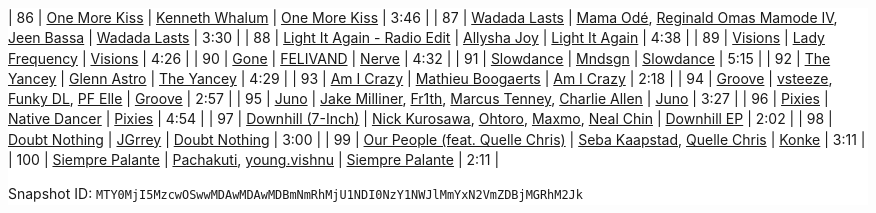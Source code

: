 | 86 | [One More Kiss](https://open.spotify.com/track/5Tfhu1RyUKxxkrurEBGPuj) | [Kenneth Whalum](https://open.spotify.com/artist/2lnrl1gyJvhaFtNIIRnB16) | [One More Kiss](https://open.spotify.com/album/3OfRIGjI51gWg7oA9wMsHB) | 3:46 |
| 87 | [Wadada Lasts](https://open.spotify.com/track/01wYPJbuyxKspVehuuG2eA) | [Mama Odé](https://open.spotify.com/artist/3nbxQiPQmHEWaCPHRmjP9Z), [Reginald Omas Mamode IV](https://open.spotify.com/artist/7fwMK3Ri8BjvsBajiUt8dS), [Jeen Bassa](https://open.spotify.com/artist/35FRDLbZLzubau8qui6kqZ) | [Wadada Lasts](https://open.spotify.com/album/0OhhCKVL2XQzItjXZjyrXy) | 3:30 |
| 88 | [Light It Again \- Radio Edit](https://open.spotify.com/track/2NZo2ZK5AgUgIuVGsraMq5) | [Allysha Joy](https://open.spotify.com/artist/3CzYPWEnpaODw56A53qxh3) | [Light It Again](https://open.spotify.com/album/6AQOoaEhFa87OPWcTmqyX3) | 4:38 |
| 89 | [Visions](https://open.spotify.com/track/1iiutXVTjjLmpnQObwSLg0) | [Lady Frequency](https://open.spotify.com/artist/7wLCBrsx5nBkXgrBZUDb7d) | [Visions](https://open.spotify.com/album/0Xh6d8fcCFG2YFeVhnkpC3) | 4:26 |
| 90 | [Gone](https://open.spotify.com/track/69BhPwanJ4VB5lin3lIQ2a) | [FELIVAND](https://open.spotify.com/artist/6QCstr3yhEVSZPQyDvvYjK) | [Nerve](https://open.spotify.com/album/32vakhO6s5UJzCAAHJExLu) | 4:32 |
| 91 | [Slowdance](https://open.spotify.com/track/2rOSB52mcm036RHVrRBbYj) | [Mndsgn](https://open.spotify.com/artist/4GcpBLY8g8NrmimWbssM26) | [Slowdance](https://open.spotify.com/album/2GNisekSr9oU1ZAgzUAIYX) | 5:15 |
| 92 | [The Yancey](https://open.spotify.com/track/0wVWtS33R8tGOIzisc7NXw) | [Glenn Astro](https://open.spotify.com/artist/6NjPS5yGVTioKlN7NsA6Is) | [The Yancey](https://open.spotify.com/album/1cLBR6qq4f5tBpM6DZMpd3) | 4:29 |
| 93 | [Am I Crazy](https://open.spotify.com/track/5HgiyNUErXASIDgq0rSdi6) | [Mathieu Boogaerts](https://open.spotify.com/artist/0LlWS1VC17Bpd2RUd6enaQ) | [Am I Crazy](https://open.spotify.com/album/7F3TbbnE1MkLtraAPoYoeT) | 2:18 |
| 94 | [Groove](https://open.spotify.com/track/1fFrOUxypyzX1aqfYo3PFZ) | [vsteeze](https://open.spotify.com/artist/0giuLyNE6DPql79i42Jpfl), [Funky DL](https://open.spotify.com/artist/3V35H6xv4eium9zl8CQeG5), [PF Elle](https://open.spotify.com/artist/71rYqm8AUyvuzUguU3yaBR) | [Groove](https://open.spotify.com/album/2Mki2nNSzQ9tA7Ok7PnyrU) | 2:57 |
| 95 | [Juno](https://open.spotify.com/track/6m3cDuGspQwEmt84AiylUp) | [Jake Milliner](https://open.spotify.com/artist/5GbsEElDfxIjlM3rknGexS), [Fr1th](https://open.spotify.com/artist/4bHohjync0x5FK9Bz90DVx), [Marcus Tenney](https://open.spotify.com/artist/4nujeeZvLhAuw47XvmeTRq), [Charlie Allen](https://open.spotify.com/artist/4gMjamIE0ABwn5vsEzfn09) | [Juno](https://open.spotify.com/album/1sguYvw5OWv4tGRoF883tD) | 3:27 |
| 96 | [Pixies](https://open.spotify.com/track/1y78egw78t5qPe6FuagEIe) | [Native Dancer](https://open.spotify.com/artist/1RFjZQDCgXCeSMcxxJMnMP) | [Pixies](https://open.spotify.com/album/4FKvandghhL8XtznUxO5jI) | 4:54 |
| 97 | [Downhill \(7\-Inch\)](https://open.spotify.com/track/1zkjy33RfNhOk0MKi8SLsL) | [Nick Kurosawa](https://open.spotify.com/artist/1KhJeoBHUcDkcc5rudoWlK), [Ohtoro](https://open.spotify.com/artist/6ZZLqFuJgm4rdhWaPuiodW), [Maxmo](https://open.spotify.com/artist/0G2GQqRpPXGMyzbyir24Vp), [Neal Chin](https://open.spotify.com/artist/50ljmcpKFwjgX2vQ0Ux59A) | [Downhill EP](https://open.spotify.com/album/1u9CZjWQujbIwYnF59WNXj) | 2:02 |
| 98 | [Doubt Nothing](https://open.spotify.com/track/4rzAv7ehC7iSCV1JpZCVbr) | [JGrrey](https://open.spotify.com/artist/66rDbD3tWR3M1uNuIaDAGx) | [Doubt Nothing](https://open.spotify.com/album/5tfucf6i3fZN0lWUi5j0pK) | 3:00 |
| 99 | [Our People \(feat\. Quelle Chris\)](https://open.spotify.com/track/1GFks7Cof1bT5TgXxVd3DF) | [Seba Kaapstad](https://open.spotify.com/artist/6i1YUN2HJGtCdO3s17JV3V), [Quelle Chris](https://open.spotify.com/artist/2SlUrJAcTYbWR8GcmB9IEi) | [Konke](https://open.spotify.com/album/4Rl0XqeWSsFrH0SNPS35Kd) | 3:11 |
| 100 | [Siempre Palante](https://open.spotify.com/track/0GEEcuW0obPmq9LbhqXaHN) | [Pachakuti](https://open.spotify.com/artist/2pQzPOCdgQgaUpWG3WEcYr), [young.vishnu](https://open.spotify.com/artist/13ktebtZo4NRbX3uThOmP2) | [Siempre Palante](https://open.spotify.com/album/2bTzrRAvTCNQZrzZl6haT4) | 2:11 |

Snapshot ID: `MTY0MjI5MzcwOSwwMDAwMDAwMDBmNmRhMjU1NDI0NzY1NWJlMmYxN2VmZDBjMGRhM2Jk`